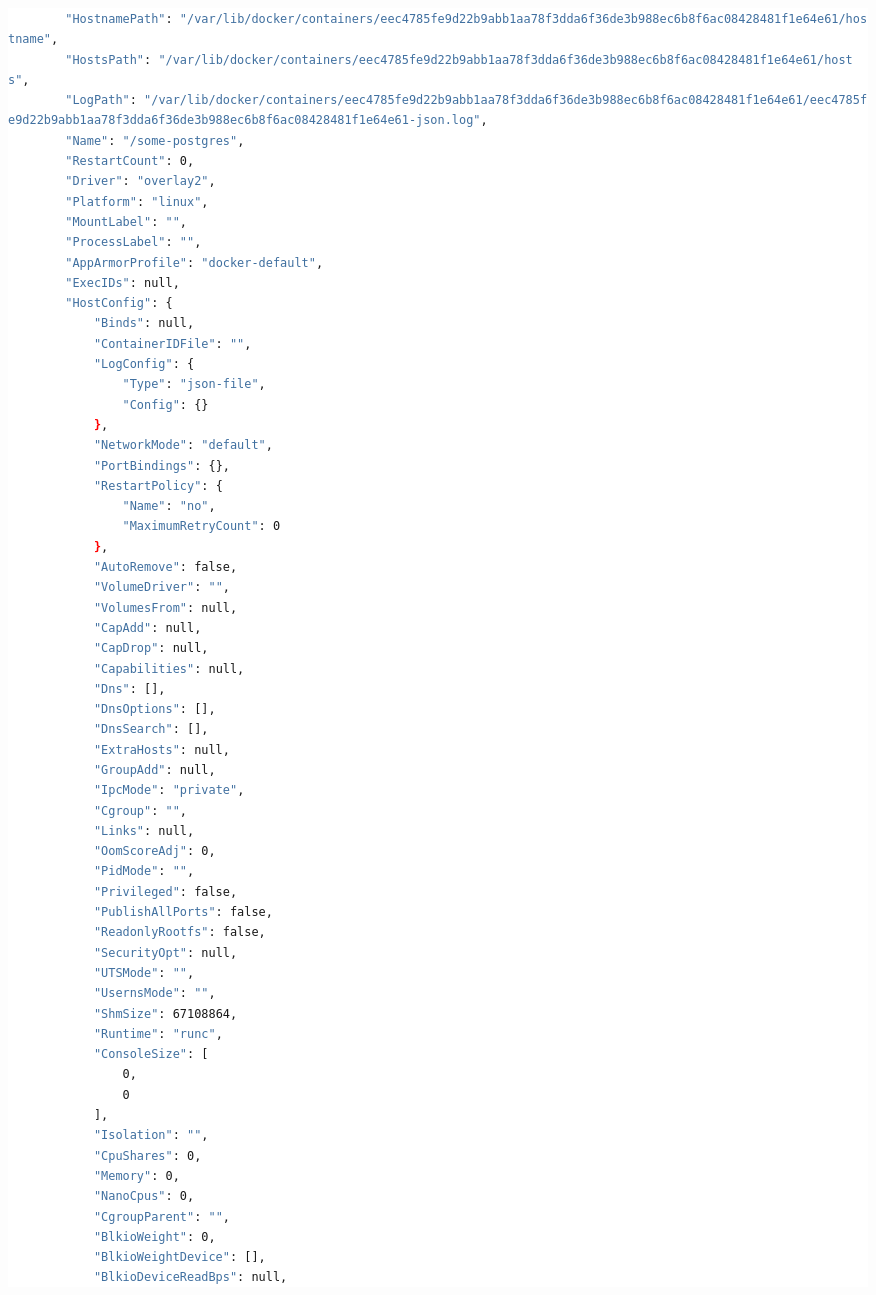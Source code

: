 ```bash
        "HostnamePath": "/var/lib/docker/containers/eec4785fe9d22b9abb1aa78f3dda6f36de3b988ec6b8f6ac08428481f1e64e61/hostname",
        "HostsPath": "/var/lib/docker/containers/eec4785fe9d22b9abb1aa78f3dda6f36de3b988ec6b8f6ac08428481f1e64e61/hosts",
        "LogPath": "/var/lib/docker/containers/eec4785fe9d22b9abb1aa78f3dda6f36de3b988ec6b8f6ac08428481f1e64e61/eec4785fe9d22b9abb1aa78f3dda6f36de3b988ec6b8f6ac08428481f1e64e61-json.log",
        "Name": "/some-postgres",
        "RestartCount": 0,
        "Driver": "overlay2",
        "Platform": "linux",
        "MountLabel": "",
        "ProcessLabel": "",
        "AppArmorProfile": "docker-default",
        "ExecIDs": null,
        "HostConfig": {
            "Binds": null,
            "ContainerIDFile": "",
            "LogConfig": {
                "Type": "json-file",
                "Config": {}
            },
            "NetworkMode": "default",
            "PortBindings": {},
            "RestartPolicy": {
                "Name": "no",
                "MaximumRetryCount": 0
            },
            "AutoRemove": false,
            "VolumeDriver": "",
            "VolumesFrom": null,
            "CapAdd": null,
            "CapDrop": null,
            "Capabilities": null,
            "Dns": [],
            "DnsOptions": [],
            "DnsSearch": [],
            "ExtraHosts": null,
            "GroupAdd": null,
            "IpcMode": "private",
            "Cgroup": "",
            "Links": null,
            "OomScoreAdj": 0,
            "PidMode": "",
            "Privileged": false,
            "PublishAllPorts": false,
            "ReadonlyRootfs": false,
            "SecurityOpt": null,
            "UTSMode": "",
            "UsernsMode": "",
            "ShmSize": 67108864,
            "Runtime": "runc",
            "ConsoleSize": [
                0,
                0
            ],
            "Isolation": "",
            "CpuShares": 0,
            "Memory": 0,
            "NanoCpus": 0,
            "CgroupParent": "",
            "BlkioWeight": 0,
            "BlkioWeightDevice": [],
            "BlkioDeviceReadBps": null,
```